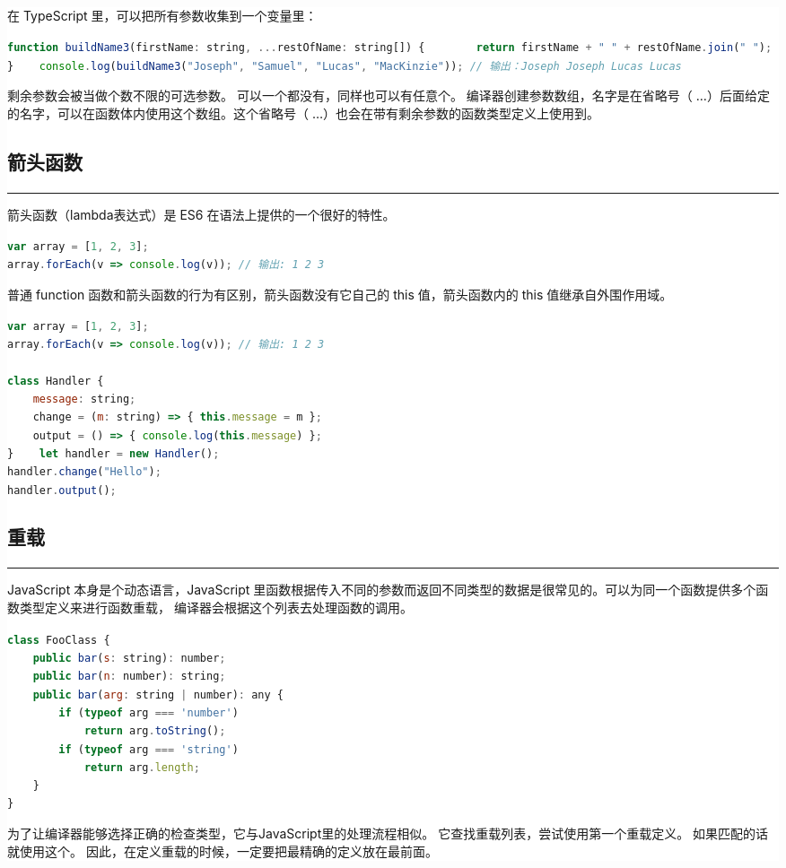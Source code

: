 在 TypeScript 里，可以把所有参数收集到一个变量里：

``` javascript
function buildName3(firstName: string, ...restOfName: string[]) {        return firstName + " " + restOfName.join(" ");
}    console.log(buildName3("Joseph", "Samuel", "Lucas", "MacKinzie")); // 输出：Joseph Joseph Lucas Lucas
```

剩余参数会被当做个数不限的可选参数。 可以一个都没有，同样也可以有任意个。 编译器创建参数数组，名字是在省略号（ …）后面给定的名字，可以在函数体内使用这个数组。这个省略号（ …）也会在带有剩余参数的函数类型定义上使用到。

## 箭头函数
---
箭头函数（lambda表达式）是 ES6 在语法上提供的一个很好的特性。
``` javascript
var array = [1, 2, 3];
array.forEach(v => console.log(v)); // 输出: 1 2 3
```
普通 function 函数和箭头函数的行为有区别，箭头函数没有它自己的 this 值，箭头函数内的 this 值继承自外围作用域。
``` javascript
var array = [1, 2, 3];
array.forEach(v => console.log(v)); // 输出: 1 2 3

class Handler {
    message: string;
    change = (m: string) => { this.message = m };
    output = () => { console.log(this.message) };
}    let handler = new Handler();
handler.change("Hello");
handler.output();
```

## 重载
---
JavaScript 本身是个动态语言，JavaScript 里函数根据传入不同的参数而返回不同类型的数据是很常见的。可以为同一个函数提供多个函数类型定义来进行函数重载， 编译器会根据这个列表去处理函数的调用。
``` javascript
class FooClass {
    public bar(s: string): number;
    public bar(n: number): string;
    public bar(arg: string | number): any {
        if (typeof arg === 'number')
            return arg.toString();            
        if (typeof arg === 'string')
            return arg.length;
    }
}
```
为了让编译器能够选择正确的检查类型，它与JavaScript里的处理流程相似。 它查找重载列表，尝试使用第一个重载定义。 如果匹配的话就使用这个。 因此，在定义重载的时候，一定要把最精确的定义放在最前面。
